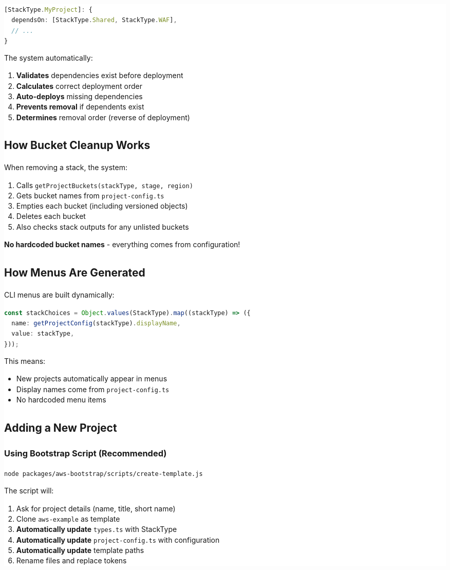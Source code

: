```typescript
[StackType.MyProject]: {
  dependsOn: [StackType.Shared, StackType.WAF],
  // ...
}
```

The system automatically:

1. **Validates** dependencies exist before deployment
2. **Calculates** correct deployment order
3. **Auto-deploys** missing dependencies
4. **Prevents removal** if dependents exist
5. **Determines** removal order (reverse of deployment)

## How Bucket Cleanup Works

When removing a stack, the system:

1. Calls `getProjectBuckets(stackType, stage, region)`
2. Gets bucket names from `project-config.ts`
3. Empties each bucket (including versioned objects)
4. Deletes each bucket
5. Also checks stack outputs for any unlisted buckets

**No hardcoded bucket names** - everything comes from configuration!

## How Menus Are Generated

CLI menus are built dynamically:

```typescript
const stackChoices = Object.values(StackType).map((stackType) => ({
  name: getProjectConfig(stackType).displayName,
  value: stackType,
}));
```

This means:
- New projects automatically appear in menus
- Display names come from `project-config.ts`
- No hardcoded menu items

## Adding a New Project

### Using Bootstrap Script (Recommended)

```bash
node packages/aws-bootstrap/scripts/create-template.js
```

The script will:
1. Ask for project details (name, title, short name)
2. Clone `aws-example` as template
3. **Automatically update** `types.ts` with StackType
4. **Automatically update** `project-config.ts` with configuration
5. **Automatically update** template paths
6. Rename files and replace tokens
